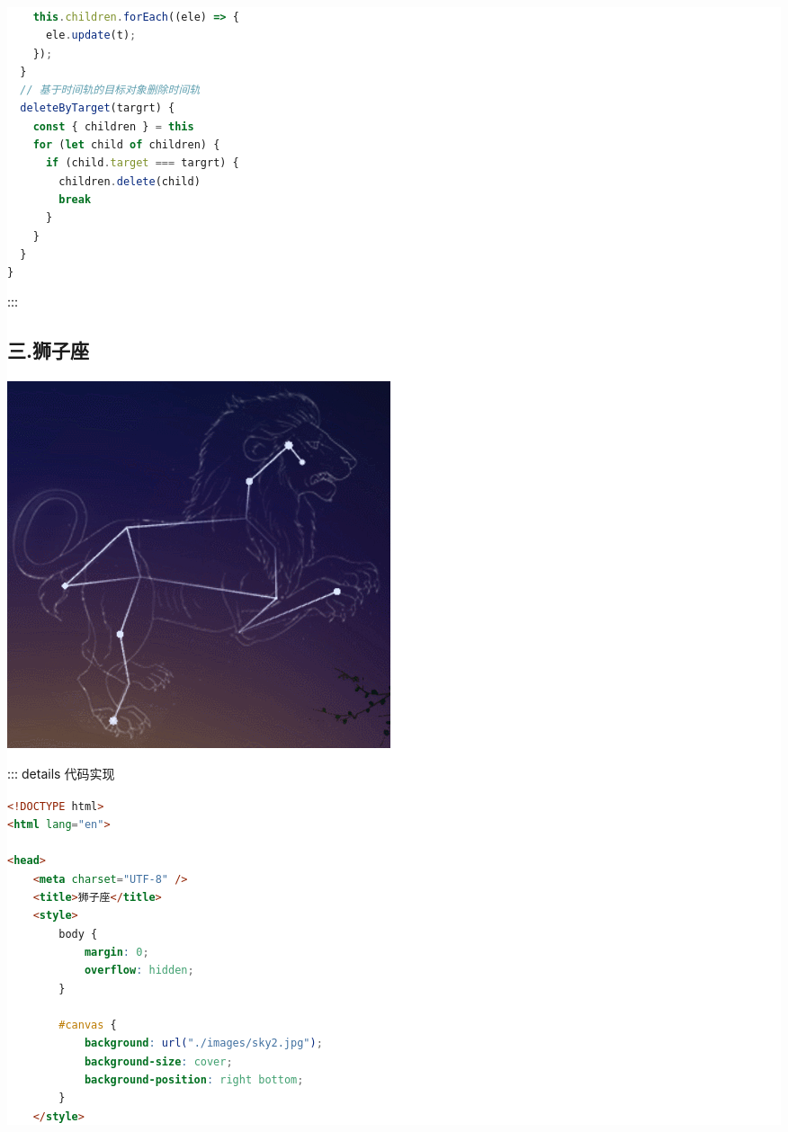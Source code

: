 ```js
    this.children.forEach((ele) => {
      ele.update(t);
    });
  }
  // 基于时间轨的目标对象删除时间轨
  deleteByTarget(targrt) {
    const { children } = this
    for (let child of children) {
      if (child.target === targrt) {
        children.delete(child)
        break
      }
    }
  }
}
```
:::

## 三.狮子座

![](/webgl-practice/2.gif)

::: details 代码实现
```html
<!DOCTYPE html>
<html lang="en">

<head>
    <meta charset="UTF-8" />
    <title>狮子座</title>
    <style>
        body {
            margin: 0;
            overflow: hidden;
        }

        #canvas {
            background: url("./images/sky2.jpg");
            background-size: cover;
            background-position: right bottom;
        }
    </style>
```